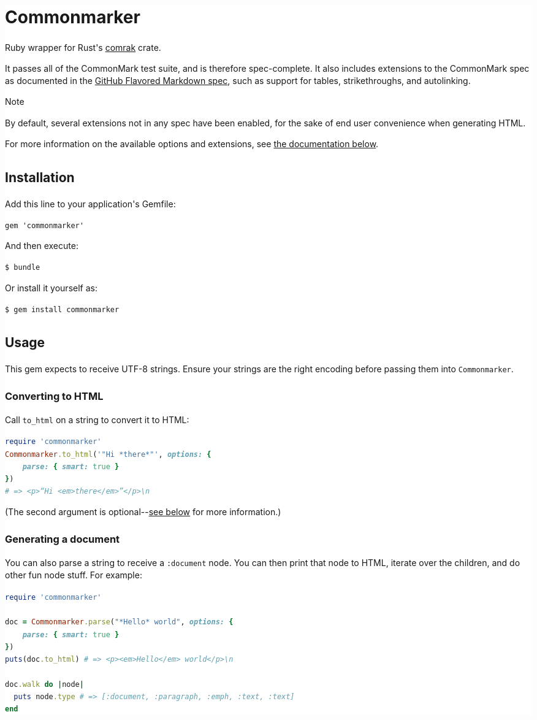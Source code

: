 # Commonmarker

Ruby wrapper for Rust's [comrak](https://github.com/kivikakk/comrak) crate.

It passes all of the CommonMark test suite, and is therefore spec-complete. It also includes extensions to the CommonMark spec as documented in the [GitHub Flavored Markdown spec](http://github.github.com/gfm/), such as support for tables, strikethroughs, and autolinking.

> [!NOTE]
> By default, several extensions not in any spec have been enabled, for the sake of end user convenience when generating HTML.
>
> For more information on the available options and extensions, see [the documentation below](#options-and-plugins).

## Installation

Add this line to your application's Gemfile:

    gem 'commonmarker'

And then execute:

    $ bundle

Or install it yourself as:

    $ gem install commonmarker

## Usage

This gem expects to receive UTF-8 strings. Ensure your strings are the right encoding before passing them into `Commonmarker`.

### Converting to HTML

Call `to_html` on a string to convert it to HTML:

```ruby
require 'commonmarker'
Commonmarker.to_html('"Hi *there*"', options: {
    parse: { smart: true }
})
# => <p>“Hi <em>there</em>”</p>\n
```

(The second argument is optional--[see below](#options-and-plugins) for more information.)

### Generating a document

You can also parse a string to receive a `:document` node. You can then print that node to HTML, iterate over the children, and do other fun node stuff. For example:

```ruby
require 'commonmarker'

doc = Commonmarker.parse("*Hello* world", options: {
    parse: { smart: true }
})
puts(doc.to_html) # => <p><em>Hello</em> world</p>\n

doc.walk do |node|
  puts node.type # => [:document, :paragraph, :emph, :text, :text]
end
```
